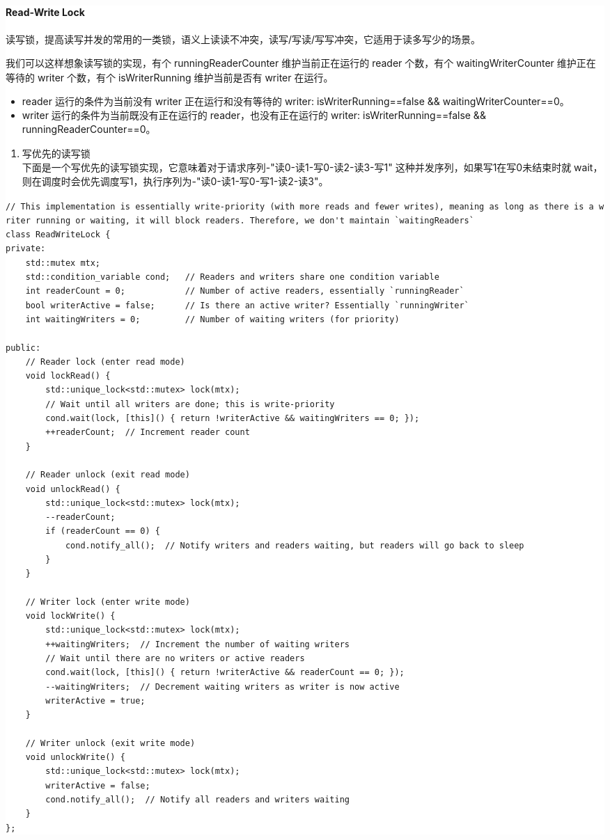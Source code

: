 #### Read-Write Lock

读写锁，提高读写并发的常用的一类锁，语义上读读不冲突，读写/写读/写写冲突，它适用于读多写少的场景。

我们可以这样想象读写锁的实现，有个 runningReaderCounter 维护当前正在运行的 reader 个数，有个 waitingWriterCounter 维护正在等待的 writer 个数，有个 isWriterRunning 维护当前是否有 writer 在运行。
* reader 运行的条件为当前没有 writer 正在运行和没有等待的 writer: isWriterRunning==false && waitingWriterCounter==0。
* writer 运行的条件为当前既没有正在运行的 reader，也没有正在运行的 writer: isWriterRunning==false && runningReaderCounter==0。

1. 写优先的读写锁  
下面是一个写优先的读写锁实现，它意味着对于请求序列-"读0-读1-写0-读2-读3-写1" 这种并发序列，如果写1在写0未结束时就 wait，则在调度时会优先调度写1，执行序列为-"读0-读1-写0-写1-读2-读3"。

```
// This implementation is essentially write-priority (with more reads and fewer writes), meaning as long as there is a writer running or waiting, it will block readers. Therefore, we don't maintain `waitingReaders`
class ReadWriteLock {
private:
    std::mutex mtx;
    std::condition_variable cond;   // Readers and writers share one condition variable
    int readerCount = 0;            // Number of active readers, essentially `runningReader`
    bool writerActive = false;      // Is there an active writer? Essentially `runningWriter`
    int waitingWriters = 0;         // Number of waiting writers (for priority)

public:
    // Reader lock (enter read mode)
    void lockRead() {
        std::unique_lock<std::mutex> lock(mtx);
        // Wait until all writers are done; this is write-priority
        cond.wait(lock, [this]() { return !writerActive && waitingWriters == 0; });
        ++readerCount;  // Increment reader count
    }

    // Reader unlock (exit read mode)
    void unlockRead() {
        std::unique_lock<std::mutex> lock(mtx);
        --readerCount;
        if (readerCount == 0) {
            cond.notify_all();  // Notify writers and readers waiting, but readers will go back to sleep
        }
    }

    // Writer lock (enter write mode)
    void lockWrite() {
        std::unique_lock<std::mutex> lock(mtx);
        ++waitingWriters;  // Increment the number of waiting writers
        // Wait until there are no writers or active readers
        cond.wait(lock, [this]() { return !writerActive && readerCount == 0; });
        --waitingWriters;  // Decrement waiting writers as writer is now active
        writerActive = true;
    }

    // Writer unlock (exit write mode)
    void unlockWrite() {
        std::unique_lock<std::mutex> lock(mtx);
        writerActive = false;
        cond.notify_all();  // Notify all readers and writers waiting
    }
};
```
